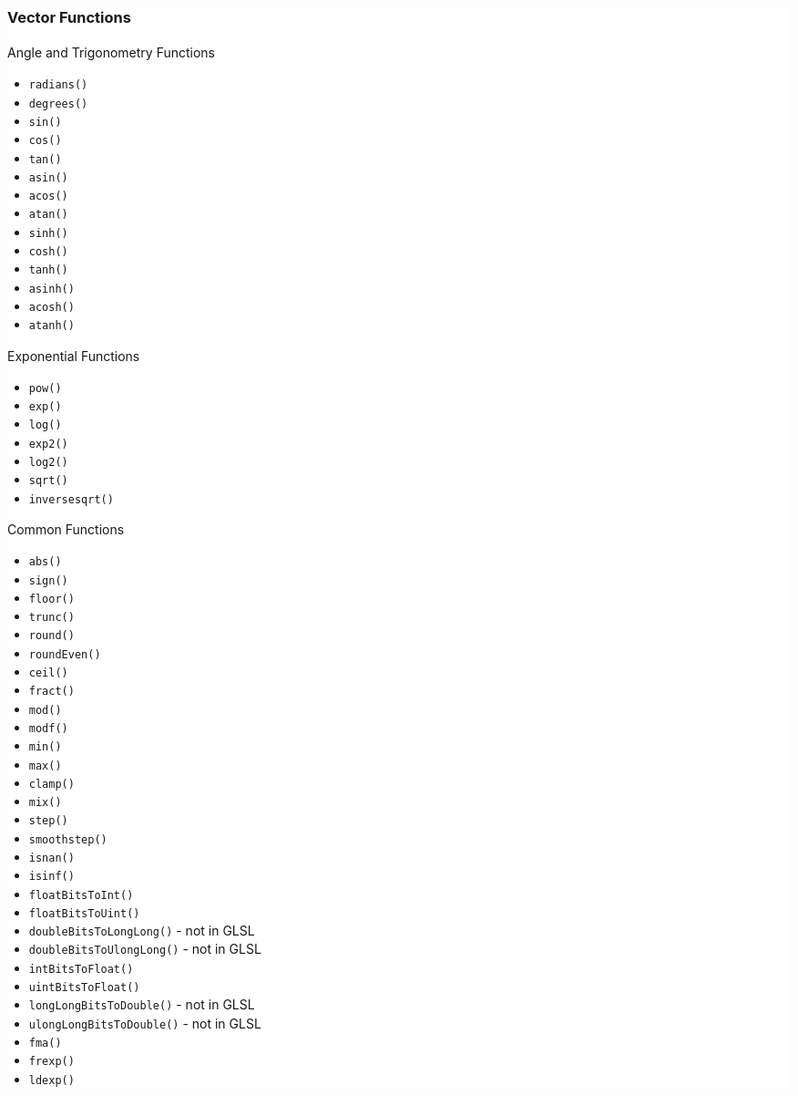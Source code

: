 ### Vector Functions

Angle and Trigonometry Functions
* ```radians()```
* ```degrees()```
* ```sin()```
* ```cos()```
* ```tan()```
* ```asin()```
* ```acos()```
* ```atan()```
* ```sinh()```
* ```cosh()```
* ```tanh()```
* ```asinh()```
* ```acosh()```
* ```atanh()```

Exponential Functions
* ```pow()```
* ```exp()```
* ```log()```
* ```exp2()```
* ```log2()```
* ```sqrt()```
* ```inversesqrt()```

Common Functions
* ```abs()```
* ```sign()```
* ```floor()```
* ```trunc()```
* ```round()```
* ```roundEven()```
* ```ceil()```
* ```fract()```
* ```mod()```
* ```modf()```
* ```min()```
* ```max()```
* ```clamp()```
* ```mix()```
* ```step()```
* ```smoothstep()```
* ```isnan()```
* ```isinf()```
* ```floatBitsToInt()```
* ```floatBitsToUint()```
* ```doubleBitsToLongLong()``` - not in GLSL
* ```doubleBitsToUlongLong()``` - not in GLSL
* ```intBitsToFloat()```
* ```uintBitsToFloat()```
* ```longLongBitsToDouble()``` - not in GLSL
* ```ulongLongBitsToDouble()``` - not in GLSL
* ```fma()```
* ```frexp()```
* ```ldexp()```
